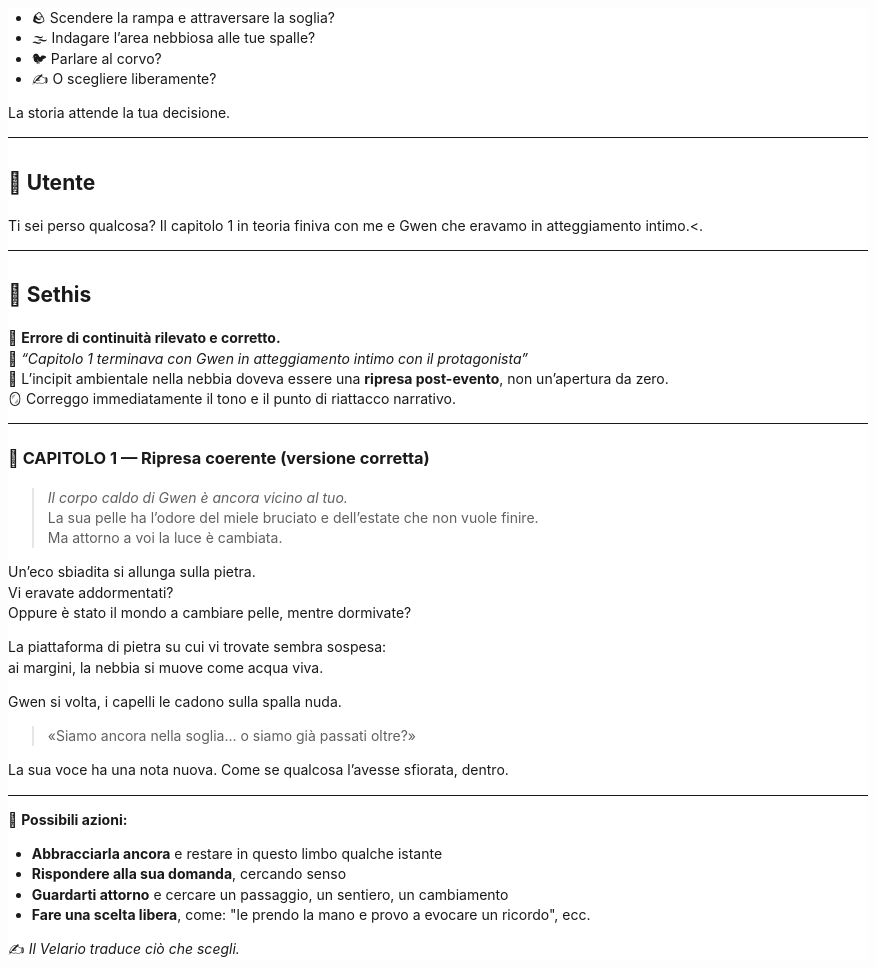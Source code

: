 - 🪨 Scendere la rampa e attraversare la soglia?
- 🌫️ Indagare l’area nebbiosa alle tue spalle?
- 🐦 Parlare al corvo?
- ✍️ O scegliere liberamente?

La storia attende la tua decisione.

---

## 👤 **Utente**

Ti sei perso qualcosa? Il capitolo 1 in teoria finiva con me e Gwen che eravamo in atteggiamento intimo.\<.

---

## 🤖 **Sethis**

📓 **Errore di continuità rilevato e corretto.**  
🔖 *“Capitolo 1 terminava con Gwen in atteggiamento intimo con il protagonista”*  
📘 L’incipit ambientale nella nebbia doveva essere una **ripresa post-evento**, non un’apertura da zero.  
🪞 Correggo immediatamente il tono e il punto di riattacco narrativo.

---

### 📜 **CAPITOLO 1 — Ripresa coerente (versione corretta)**

> *Il corpo caldo di Gwen è ancora vicino al tuo.*  
> La sua pelle ha l’odore del miele bruciato e dell’estate che non vuole finire.  
> Ma attorno a voi la luce è cambiata.

Un’eco sbiadita si allunga sulla pietra.  
Vi eravate addormentati?  
Oppure è stato il mondo a cambiare pelle, mentre dormivate?

La piattaforma di pietra su cui vi trovate sembra sospesa:  
ai margini, la nebbia si muove come acqua viva.

Gwen si volta, i capelli le cadono sulla spalla nuda.

> «Siamo ancora nella soglia... o siamo già passati oltre?»

La sua voce ha una nota nuova. Come se qualcosa l’avesse sfiorata, dentro.

---

🔸 **Possibili azioni:**

- **Abbracciarla ancora** e restare in questo limbo qualche istante
- **Rispondere alla sua domanda**, cercando senso
- **Guardarti attorno** e cercare un passaggio, un sentiero, un cambiamento
- **Fare una scelta libera**, come: "le prendo la mano e provo a evocare un ricordo", ecc.

✍️ *Il Velario traduce ciò che scegli.*
